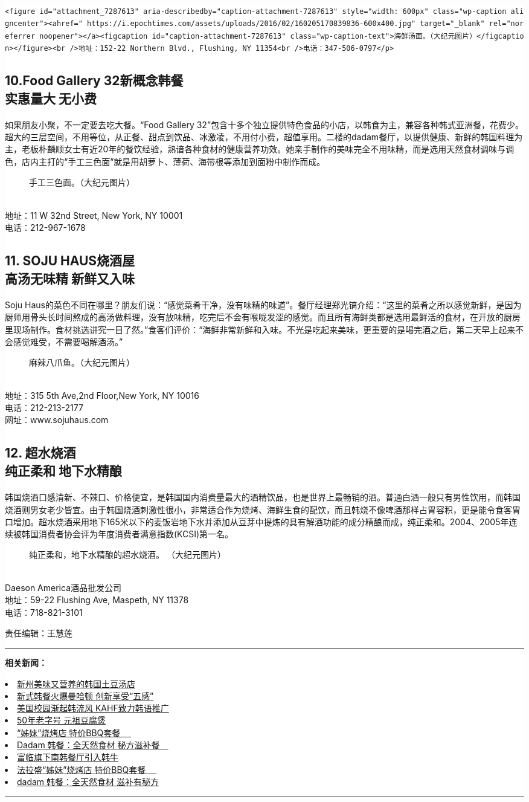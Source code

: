 	<figure id="attachment_7287613" aria-describedby="caption-attachment-7287613" style="width: 600px" class="wp-caption aligncenter"><ahref=" https://i.epochtimes.com/assets/uploads/2016/02/160205170839836-600x400.jpg" target="_blank" rel="noreferrer noopener"></a><figcaption id="caption-attachment-7287613" class="wp-caption-text">海鲜汤面。（大纪元图片）</figcaption></figure><br />地址：152-22 Northern Blvd., Flushing, NY 11354<br />电话：347-506-0797</p>
<p><h2>10.Food Gallery 32新概念韩餐<br />实惠量大 无小费</h2>
<p>如果朋友小聚，不一定要去吃大餐。“Food Gallery 32”包含十多个独立提供特色食品的小店，以韩食为主，兼容各种韩式亚洲餐，花费少。超大的三层空间，不用等位，从正餐、甜点到饮品、冰激凌，不用付小费，超值享用。二楼的dadam餐厅，以提供健康、新鲜的韩国料理为主，老板朴麟顺女士有近20年的餐饮经验，熟谙各种食材的健康营养功效。她亲手制作的美味完全不用味精，而是选用天然食材调味与调色，店内主打的“手工三色面”就是用胡萝卜、薄荷、海带根等添加到面粉中制作而成。<br />
	<figure id="attachment_7287614" aria-describedby="caption-attachment-7287614" style="width: 600px" class="wp-caption aligncenter"><ahref=" https://i.epochtimes.com/assets/uploads/2016/02/160205170926836-600x400.jpg" target="_blank" rel="noreferrer noopener"></a><figcaption id="caption-attachment-7287614" class="wp-caption-text">手工三色面。（大纪元图片）</figcaption></figure><br />地址：11 W 32nd Street, New York, NY 10001<br />电话：212-967-1678　　</p>
<p><h2>11. SOJU HAUS烧酒屋<br />高汤无味精 新鲜又入味</h2>
<p>Soju Haus的菜色不同在哪里？朋友们说：“感觉菜肴干净，没有味精的味道”。餐厅经理郑光镐介绍：“这里的菜肴之所以感觉新鲜，是因为厨师用骨头长时间熬成的高汤做料理，没有放味精，吃完后不会有喉咙发涩的感觉。而且所有海鲜类都是选用最鲜活的食材，在开放的厨房里现场制作。食材挑选讲究一目了然。”食客们评价：“海鲜非常新鲜和入味。不光是吃起来美味，更重要的是喝完酒之后，第二天早上起来不会感觉难受，不需要喝解酒汤。”<br />
	<figure id="attachment_7287615" aria-describedby="caption-attachment-7287615" style="width: 600px" class="wp-caption aligncenter"><ahref=" https://i.epochtimes.com/assets/uploads/2016/02/160205171015836-600x400.jpg" target="_blank" rel="noreferrer noopener"></a><figcaption id="caption-attachment-7287615" class="wp-caption-text">麻辣八爪鱼。（大纪元图片）</figcaption></figure><br />地址：315 5th Ave,2nd Floor,New York, NY 10016<br />电话：212-213-2177<br />网址：www.sojuhaus.com</p>
<p><h2>12. 超水烧酒<br />纯正柔和 地下水精酿</h2>
<p>韩国烧酒口感清新、不辣口、价格便宜，是韩国国内消费量最大的酒精饮品，也是世界上最畅销的酒。普通白酒一般只有男性饮用，而韩国烧酒则男女老少皆宜。由于韩国烧酒刺激性很小，非常适合作为烧烤、海鲜生食的配饮，而且韩烧不像啤酒那样占胃容积，更是能令食客胃口增加。超水烧酒采用地下165米以下的麦饭岩地下水并添加从豆芽中提炼的具有解酒功能的成分精酿而成，纯正柔和。2004、2005年连续被韩国消费者协会评为年度消费者满意指数(KCSI)第一名。<br />
	<figure id="attachment_7287616" aria-describedby="caption-attachment-7287616" style="width: 600px" class="wp-caption aligncenter"><ahref=" https://i.epochtimes.com/assets/uploads/2016/02/160205171103836-600x440.jpg" target="_blank" rel="noreferrer noopener"></a><figcaption id="caption-attachment-7287616" class="wp-caption-text">纯正柔和，地下水精酿的超水烧酒。 （大纪元图片）</figcaption></figure><br />Daeson America酒品批发公司<br />地址：59-22 Flushing Ave, Maspeth, NY 11378<br />电话：718-821-3101</p>
<p>责任编辑：王慧莲</p>

<hr>


<strong>相关新闻：</strong>
<li><a href="https://github.com/19920513/djy/blob/master/gb/15/8/7/n4497972.md#1">新州美味又营养的韩国土豆汤店</a></li>
<li><a href="https://github.com/19920513/djy/blob/master/gb/15/9/23/n4533701.md#1">新式韩餐火爆曼哈顿 创新享受“五感”</a></li>
<li><a href="https://github.com/19920513/djy/blob/master/gb/15/11/26/n4582226.md#1">美国校园渐起韩流风 KAHF致力韩语推广</a></li>
<li><a href="https://github.com/19920513/djy/blob/master/gb/15/12/2/n4586207.md#1">50年老字号 元祖豆腐煲</a></li>
<li><a href="https://github.com/19920513/djy/blob/master/gb/15/12/23/n4602072.md#1">“姊妹”烧烤店 特价BBQ套餐 　</a></li>
<li><a href="https://github.com/19920513/djy/blob/master/gb/15/12/23/n4602083.md#1">Dadam 韩餐：全天然食材 秘方滋补餐　</a></li>
<li><a href="https://github.com/19920513/djy/blob/master/gb/15/12/24/n4603053.md#1">富临旗下南韩餐厅引入韩牛</a></li>
<li><a href="https://github.com/19920513/djy/blob/master/gb/15/12/28/n4605451.md#1">法拉盛“姊妹”烧烤店 特价BBQ套餐 　</a></li>
<li><a href="https://github.com/19920513/djy/blob/master/gb/16/1/2/n4608568.md#1">dadam 韩餐：全天然食材 滋补有秘方</a></li>
<hr>
